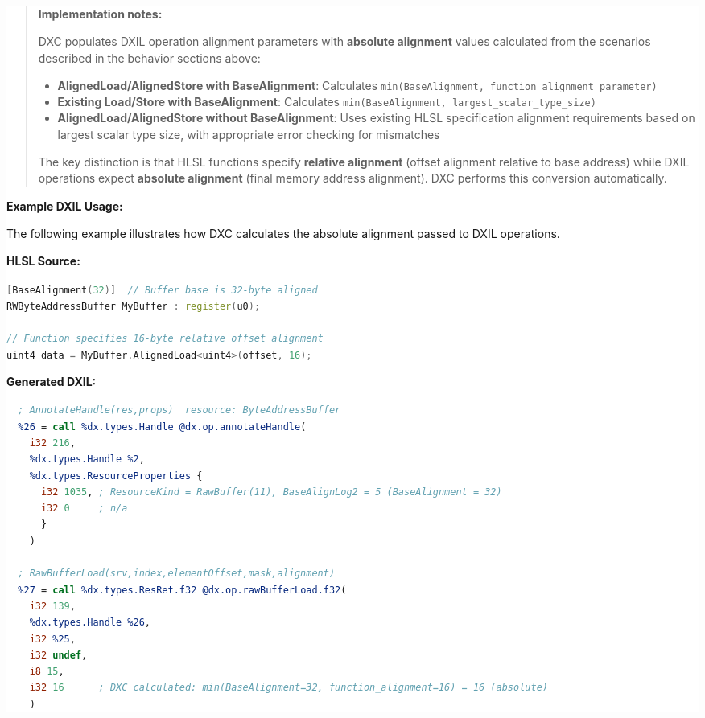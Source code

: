 > **Implementation notes:**
> 
> DXC populates DXIL operation alignment parameters with **absolute alignment** values calculated from the scenarios
> described in the behavior sections above:
> 
> * **AlignedLoad/AlignedStore with BaseAlignment**: Calculates `min(BaseAlignment, function_alignment_parameter)`
> * **Existing Load/Store with BaseAlignment**: Calculates `min(BaseAlignment, largest_scalar_type_size)`  
> * **AlignedLoad/AlignedStore without BaseAlignment**: Uses existing HLSL specification alignment requirements based on
>   largest scalar type size, with appropriate error checking for mismatches
> 
> The key distinction is that HLSL functions specify **relative alignment** (offset alignment relative to base address)
> while DXIL operations expect **absolute alignment** (final memory address alignment). DXC performs this conversion
> automatically.

**Example DXIL Usage:**

The following example illustrates how DXC calculates the absolute alignment passed to DXIL operations.

**HLSL Source:**

```cpp
[BaseAlignment(32)]  // Buffer base is 32-byte aligned
RWByteAddressBuffer MyBuffer : register(u0);

// Function specifies 16-byte relative offset alignment
uint4 data = MyBuffer.AlignedLoad<uint4>(offset, 16);
```

**Generated DXIL:**
```llvm
  ; AnnotateHandle(res,props)  resource: ByteAddressBuffer
  %26 = call %dx.types.Handle @dx.op.annotateHandle(
    i32 216,
    %dx.types.Handle %2,
    %dx.types.ResourceProperties {
      i32 1035, ; ResourceKind = RawBuffer(11), BaseAlignLog2 = 5 (BaseAlignment = 32)
      i32 0     ; n/a
      }
    )

  ; RawBufferLoad(srv,index,elementOffset,mask,alignment)
  %27 = call %dx.types.ResRet.f32 @dx.op.rawBufferLoad.f32(
    i32 139,
    %dx.types.Handle %26,
    i32 %25,
    i32 undef,
    i8 15,
    i32 16      ; DXC calculated: min(BaseAlignment=32, function_alignment=16) = 16 (absolute)
    )
```
